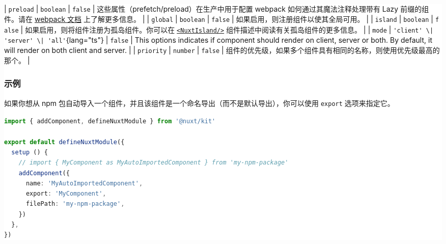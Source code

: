 | `preload`          | `boolean`                    | `false`  | 这些属性（prefetch/preload）在生产中用于配置 webpack 如何通过其魔法注释处理带有 Lazy 前缀的组件。请在 [webpack 文档](https://webpack.js.org/api/module-methods/#magic-comments) 上了解更多信息。                                                                                                                                                                                                 |
| `global`           | `boolean`                    | `false`  | 如果启用，则注册组件以使其全局可用。                                                                                                                                                                                                                                                                                                                                  |
| `island`           | `boolean`                    | `false`  | 如果启用，则将组件注册为孤岛组件。你可以在 [`<NuxtIsland/>`](/docs/api/components/nuxt-island#nuxtisland) 组件描述中阅读有关孤岛组件的更多信息。                                                                                                                                                                                                                                            |
| `mode`             | `'client' \| 'server' \| 'all'`{lang="ts"} | `false`  | This options indicates if component should render on client, server or both. By default, it will render on both client and server.                                                                                                                                                                                                                  |
| `priority`         | `number`                     | `false`  | 组件的优先级，如果多个组件具有相同的名称，则使用优先级最高的那个。                                                                                                                                                                                                                                                                                                                   |

### 示例

如果你想从 npm 包自动导入一个组件，并且该组件是一个命名导出（而不是默认导出），你可以使用 `export` 选项来指定它。

```ts
import { addComponent, defineNuxtModule } from '@nuxt/kit'

export default defineNuxtModule({
  setup () {
    // import { MyComponent as MyAutoImportedComponent } from 'my-npm-package'
    addComponent({
      name: 'MyAutoImportedComponent',
      export: 'MyComponent',
      filePath: 'my-npm-package',
    })
  },
})
```
